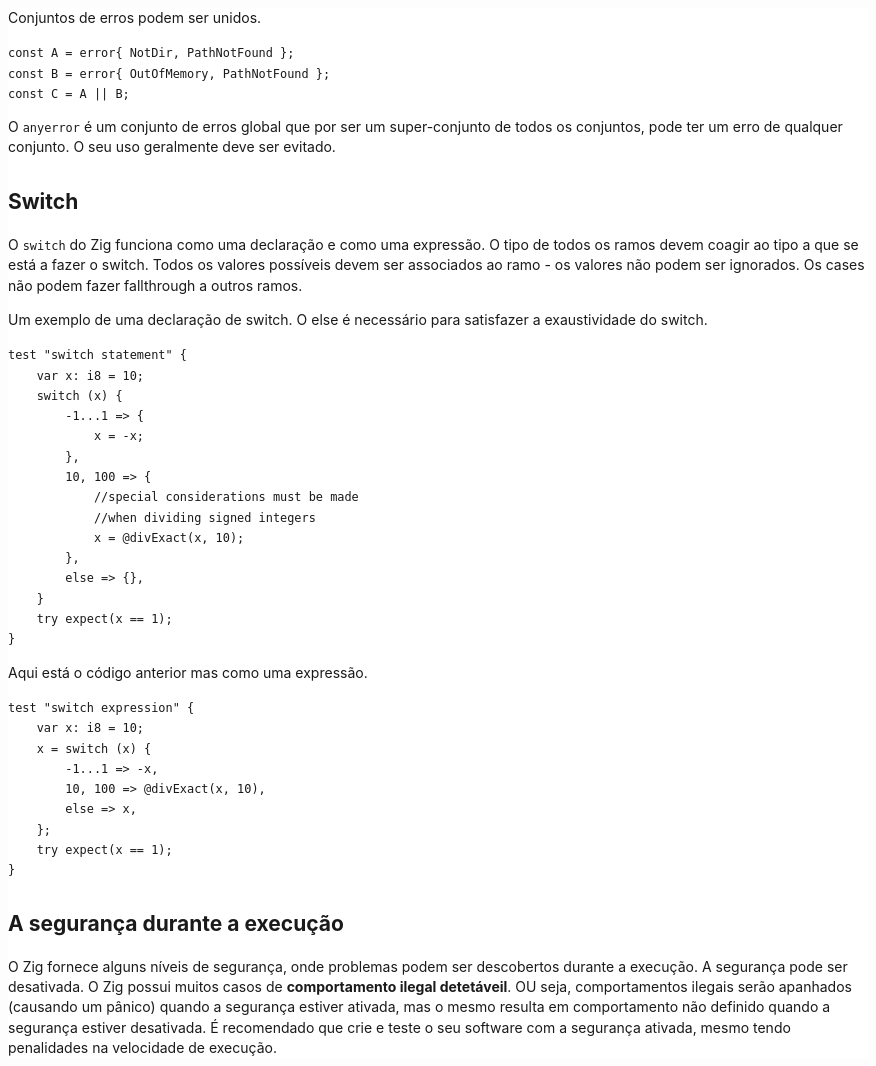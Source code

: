Conjuntos de erros podem ser unidos.

```zig
const A = error{ NotDir, PathNotFound };
const B = error{ OutOfMemory, PathNotFound };
const C = A || B;
```

O `anyerror` é um conjunto de erros global que por ser um super-conjunto de todos os conjuntos, pode ter um erro de qualquer conjunto. O seu uso geralmente deve ser evitado.

## Switch

O `switch` do Zig funciona como uma declaração e como uma expressão. O tipo de todos os ramos devem coagir ao tipo a que se está a fazer o switch. Todos os valores possíveis devem ser associados ao ramo - os valores não podem ser ignorados. Os cases não podem fazer fallthrough a outros ramos.

Um exemplo de uma declaração de switch. O else é necessário para satisfazer a exaustividade do switch.

```zig
test "switch statement" {
    var x: i8 = 10;
    switch (x) {
        -1...1 => {
            x = -x;
        },
        10, 100 => {
            //special considerations must be made
            //when dividing signed integers
            x = @divExact(x, 10);
        },
        else => {},
    }
    try expect(x == 1);
}
```

Aqui está o código anterior mas como uma expressão.
```zig
test "switch expression" {
    var x: i8 = 10;
    x = switch (x) {
        -1...1 => -x,
        10, 100 => @divExact(x, 10),
        else => x,
    };
    try expect(x == 1);
}
```

## A segurança durante a execução

O Zig fornece alguns níveis de segurança, onde problemas podem ser descobertos durante a execução. A segurança pode ser desativada. O Zig possui muitos casos de __comportamento ilegal detetáveil__. OU seja, comportamentos ilegais serão apanhados (causando um pânico) quando a segurança estiver ativada, mas o mesmo resulta em comportamento não definido quando a segurança estiver desativada. É recomendado que crie e teste o seu software com a segurança ativada, mesmo tendo penalidades na velocidade de execução.
